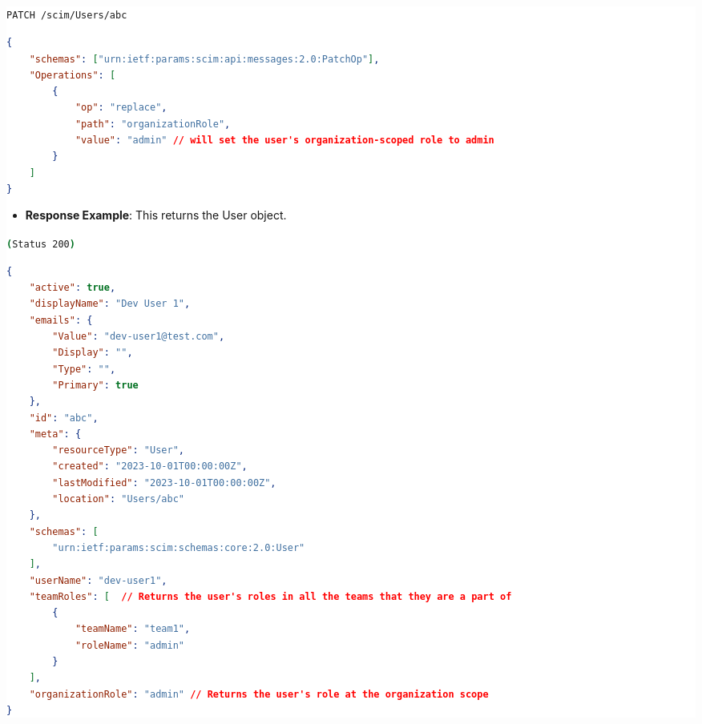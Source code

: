 ```bash
PATCH /scim/Users/abc
```

```json
{
    "schemas": ["urn:ietf:params:scim:api:messages:2.0:PatchOp"],
    "Operations": [
        {
            "op": "replace",
            "path": "organizationRole",
            "value": "admin" // will set the user's organization-scoped role to admin
        }
    ]
}
```

- **Response Example**:
This returns the User object.

```bash
(Status 200)
```

```json
{
    "active": true,
    "displayName": "Dev User 1",
    "emails": {
        "Value": "dev-user1@test.com",
        "Display": "",
        "Type": "",
        "Primary": true
    },
    "id": "abc",
    "meta": {
        "resourceType": "User",
        "created": "2023-10-01T00:00:00Z",
        "lastModified": "2023-10-01T00:00:00Z",
        "location": "Users/abc"
    },
    "schemas": [
        "urn:ietf:params:scim:schemas:core:2.0:User"
    ],
    "userName": "dev-user1",
    "teamRoles": [  // Returns the user's roles in all the teams that they are a part of
        {
            "teamName": "team1",
            "roleName": "admin"
        }
    ],
    "organizationRole": "admin" // Returns the user's role at the organization scope
}
```
